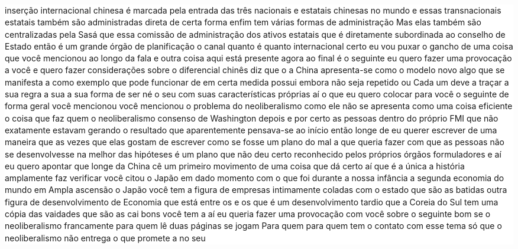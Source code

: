 inserção internacional chinesa é marcada
pela entrada das três nacionais e
estatais chinesas no mundo e essas
transnacionais estatais também são
administradas direta de certa forma
enfim tem várias formas de administração
Mas elas também são centralizadas pela
Sasá que essa comissão de administração
dos ativos estatais que é diretamente
subordinada ao conselho de Estado então
é um grande órgão de planificação o
canal quanto é quanto internacional
certo eu vou puxar o gancho de uma coisa
que você mencionou ao longo da fala e
outra coisa aqui está presente agora ao
final é o seguinte eu quero fazer uma
provocação a você e quero fazer
considerações sobre o diferencial chinês
diz que o a China apresenta-se como o
modelo novo algo que se manifesta a
como exemplo que pode funcionar de em
certa medida possui embora não seja
repetido ou Cada um deve a
traçar a sua regra a sua a sua forma de
ser né o seu com suas características
próprias aí o que eu quero colocar para
você o seguinte de forma geral você
mencionou você mencionou o problema do
neoliberalismo como ele não se apresenta
como uma
coisa eficiente o coisa que faz quem o
neoliberalismo consenso de Washington
depois e por certo as pessoas dentro do
próprio FMI que não exatamente estavam
gerando o resultado que aparentemente
pensava-se ao início então longe de eu
querer escrever de uma maneira que as
vezes que elas gostam de escrever como
se fosse um plano do mal a que queria
fazer com que as pessoas não se
desenvolvesse na melhor das hipóteses é
um plano que não deu certo reconhecido
pelos próprios órgãos formuladores e aí
eu quero apontar que longe da China cê
um primeiro movimento de uma coisa que
dá certo aí que é a única a história
amplamente faz verificar você citou o
Japão em dado momento com o que foi
durante a nossa infância a segunda
economia do mundo em Ampla ascensão o
Japão você tem a figura de empresas
intimamente coladas com o estado que são
as batidas outra figura de
desenvolvimento de Economia que está
entre os e os que é um desenvolvimento
tardio que a Coreia do Sul tem uma cópia
das vaidades que são as cai bons você
tem a aí eu queria fazer uma provocação
com você sobre o seguinte bom se o
neoliberalismo
francamente para quem lê duas páginas se
jogam Para quem para quem tem o contato
com esse tema só que o neoliberalismo
não entrega o que promete a no seu